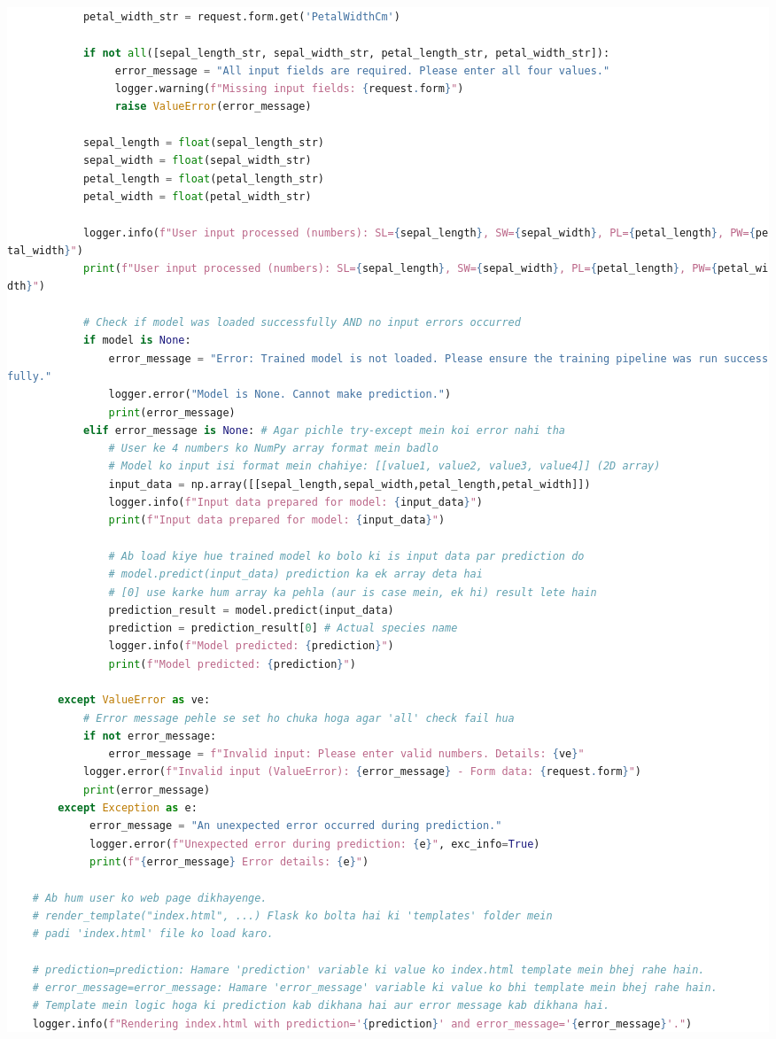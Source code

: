 ```python
            petal_width_str = request.form.get('PetalWidthCm')

            if not all([sepal_length_str, sepal_width_str, petal_length_str, petal_width_str]):
                 error_message = "All input fields are required. Please enter all four values."
                 logger.warning(f"Missing input fields: {request.form}")
                 raise ValueError(error_message)

            sepal_length = float(sepal_length_str)
            sepal_width = float(sepal_width_str)
            petal_length = float(petal_length_str)
            petal_width = float(petal_width_str)

            logger.info(f"User input processed (numbers): SL={sepal_length}, SW={sepal_width}, PL={petal_length}, PW={petal_width}")
            print(f"User input processed (numbers): SL={sepal_length}, SW={sepal_width}, PL={petal_length}, PW={petal_width}")

            # Check if model was loaded successfully AND no input errors occurred
            if model is None:
                error_message = "Error: Trained model is not loaded. Please ensure the training pipeline was run successfully."
                logger.error("Model is None. Cannot make prediction.")
                print(error_message)
            elif error_message is None: # Agar pichle try-except mein koi error nahi tha
                # User ke 4 numbers ko NumPy array format mein badlo
                # Model ko input isi format mein chahiye: [[value1, value2, value3, value4]] (2D array)
                input_data = np.array([[sepal_length,sepal_width,petal_length,petal_width]])
                logger.info(f"Input data prepared for model: {input_data}")
                print(f"Input data prepared for model: {input_data}")

                # Ab load kiye hue trained model ko bolo ki is input data par prediction do
                # model.predict(input_data) prediction ka ek array deta hai
                # [0] use karke hum array ka pehla (aur is case mein, ek hi) result lete hain
                prediction_result = model.predict(input_data)
                prediction = prediction_result[0] # Actual species name
                logger.info(f"Model predicted: {prediction}")
                print(f"Model predicted: {prediction}")

        except ValueError as ve:
            # Error message pehle se set ho chuka hoga agar 'all' check fail hua
            if not error_message:
                error_message = f"Invalid input: Please enter valid numbers. Details: {ve}"
            logger.error(f"Invalid input (ValueError): {error_message} - Form data: {request.form}")
            print(error_message)
        except Exception as e:
             error_message = "An unexpected error occurred during prediction."
             logger.error(f"Unexpected error during prediction: {e}", exc_info=True)
             print(f"{error_message} Error details: {e}")

    # Ab hum user ko web page dikhayenge.
    # render_template("index.html", ...) Flask ko bolta hai ki 'templates' folder mein
    # padi 'index.html' file ko load karo.

    # prediction=prediction: Hamare 'prediction' variable ki value ko index.html template mein bhej rahe hain.
    # error_message=error_message: Hamare 'error_message' variable ki value ko bhi template mein bhej rahe hain.
    # Template mein logic hoga ki prediction kab dikhana hai aur error message kab dikhana hai.
    logger.info(f"Rendering index.html with prediction='{prediction}' and error_message='{error_message}'.")
```